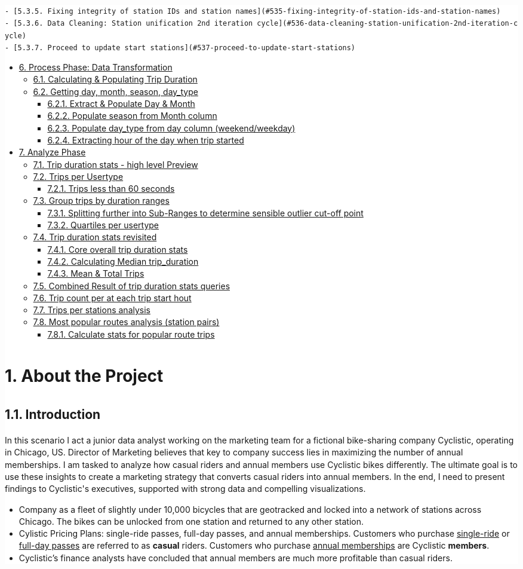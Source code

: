     - [5.3.5. Fixing integrity of station IDs and station names](#535-fixing-integrity-of-station-ids-and-station-names)
    - [5.3.6. Data Cleaning: Station unification 2nd iteration cycle](#536-data-cleaning-station-unification-2nd-iteration-cycle)
    - [5.3.7. Proceed to update start stations](#537-proceed-to-update-start-stations)
- [6. Process Phase: Data Transformation](#6-process-phase-data-transformation)
  - [6.1. Calculating \& Populating Trip Duration](#61-calculating--populating-trip-duration)
  - [6.2. Getting day, month, season, day\_type](#62-getting-day-month-season-day_type)
    - [6.2.1. Extract \& Populate Day \& Month](#621-extract--populate-day--month)
    - [6.2.2. Populate season from Month column](#622-populate-season-from-month-column)
    - [6.2.3. Populate day\_type from day column (weekend/weekday)](#623-populate-day_type-from-day-column-weekendweekday)
    - [6.2.4. Extracting hour of the day when trip started](#624-extracting-hour-of-the-day-when-trip-started)
- [7. Analyze Phase](#7-analyze-phase)
  - [7.1. Trip duration stats - high level Preview](#71-trip-duration-stats---high-level-preview)
  - [7.2. Trips per Usertype](#72-trips-per-usertype)
    - [7.2.1. Trips less than 60 seconds](#721-trips-less-than-60-seconds)
  - [7.3. Group trips by duration ranges](#73-group-trips-by-duration-ranges)
    - [7.3.1. Splitting further into Sub-Ranges to determine sensible outlier cut-off point](#731-splitting-further-into-sub-ranges-to-determine-sensible-outlier-cut-off-point)
    - [7.3.2. Quartiles per usertype](#732-quartiles-per-usertype)
  - [7.4. Trip duration stats revisited](#74-trip-duration-stats-revisited)
    - [7.4.1. Core overall trip duration stats](#741-core-overall-trip-duration-stats)
    - [7.4.2. Calculating Median trip\_duration](#742-calculating-median-trip_duration)
    - [7.4.3. Mean \& Total Trips](#743-mean--total-trips)
  - [7.5. Combined Result of trip duration stats queries](#75-combined-result-of-trip-duration-stats-queries)
  - [7.6. Trip count per at each trip start hout](#76-trip-count-per-at-each-trip-start-hout)
  - [7.7. Trips per stations analysis](#77-trips-per-stations-analysis)
  - [7.8. Most popular routes analysis (station pairs)](#78-most-popular-routes-analysis-station-pairs)
    - [7.8.1. Calculate stats for popular route trips](#781-calculate-stats-for-popular-route-trips)



# 1. About the Project

## 1.1. Introduction

In this scenario I act a junior data analyst working on the marketing team for a fictional bike-sharing company Cyclistic, operating in Chicago, US. Director of Marketing believes that key to company success lies in maximizing the number of annual memberships. I am tasked to analyze how casual riders and annual members use Cyclistic bikes differently. The ultimate goal is to use these insights to create a marketing strategy that converts casual riders into annual members. In the end, I need to present findings to Cyclistic's executives, supported with strong data and compelling visualizations.

- Company as a fleet of slightly under 10,000 bicycles that are geotracked and locked into a network of stations across Chicago. The bikes can be unlocked from one station and returned to any other station.
- Cylistic Pricing Plans: single-ride passes, full-day passes, and annual memberships. Customers who purchase <u>single-ride</u> or <u>full-day passes</u> are referred to as **casual** riders. Customers who purchase <u>annual memberships</u> are Cyclistic **members**.
- Cyclistic’s finance analysts have concluded that annual members are much more profitable than casual riders.
